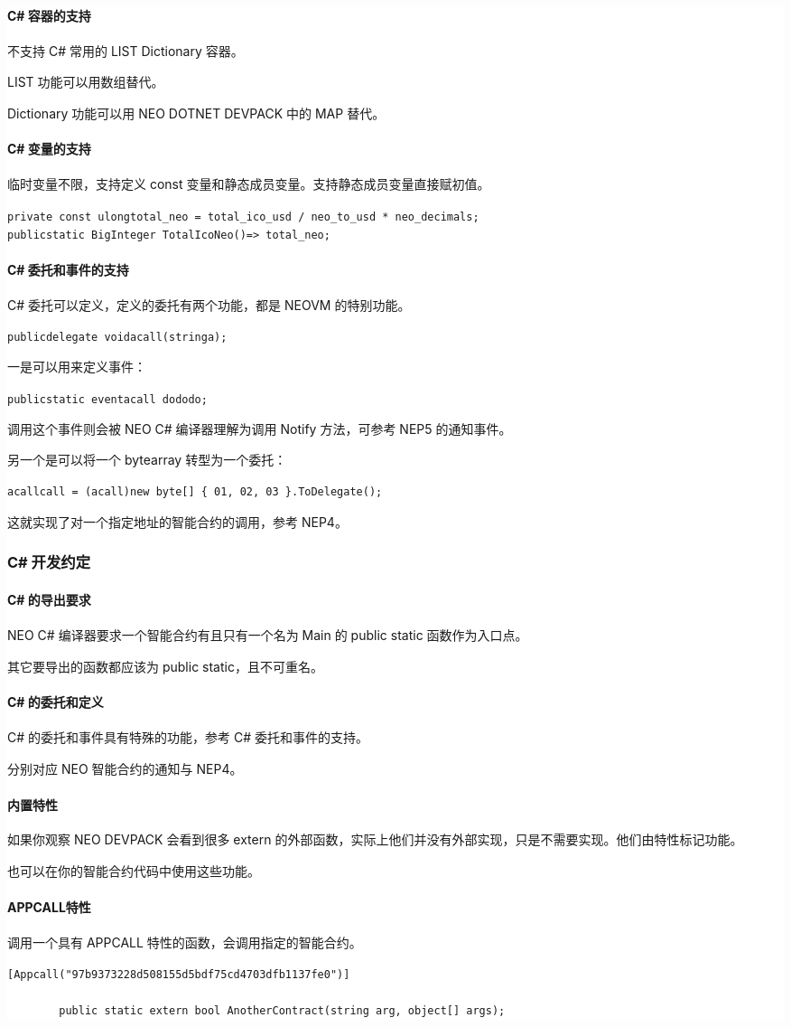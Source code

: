 #### C# 容器的支持

不支持 C# 常用的 LIST Dictionary 容器。

LIST 功能可以用数组替代。

Dictionary 功能可以用 NEO DOTNET DEVPACK 中的 MAP 替代。

#### C# 变量的支持

临时变量不限，支持定义 const 变量和静态成员变量。支持静态成员变量直接赋初值。

```
private const ulongtotal_neo = total_ico_usd / neo_to_usd * neo_decimals;
publicstatic BigInteger TotalIcoNeo()=> total_neo;
```

#### C# 委托和事件的支持

C# 委托可以定义，定义的委托有两个功能，都是 NEOVM 的特别功能。

 `publicdelegate voidacall(stringa);`

一是可以用来定义事件：

 `publicstatic eventacall dododo;`

调用这个事件则会被 NEO C# 编译器理解为调用 Notify 方法，可参考 NEP5 的通知事件。

 另一个是可以将一个 bytearray 转型为一个委托：

`acallcall = (acall)new byte[] { 01, 02, 03 }.ToDelegate();`

这就实现了对一个指定地址的智能合约的调用，参考 NEP4。

### C# 开发约定

#### C# 的导出要求

NEO C# 编译器要求一个智能合约有且只有一个名为 Main 的 public static 函数作为入口点。

其它要导出的函数都应该为 public static，且不可重名。

#### C# 的委托和定义

C# 的委托和事件具有特殊的功能，参考 C# 委托和事件的支持。

分别对应 NEO 智能合约的通知与 NEP4。

#### 内置特性

如果你观察 NEO DEVPACK 会看到很多 extern 的外部函数，实际上他们并没有外部实现，只是不需要实现。他们由特性标记功能。

也可以在你的智能合约代码中使用这些功能。

#### APPCALL特性

调用一个具有 APPCALL 特性的函数，会调用指定的智能合约。

```
[Appcall("97b9373228d508155d5bdf75cd4703dfb1137fe0")]

        public static extern bool AnotherContract(string arg, object[] args);
```
